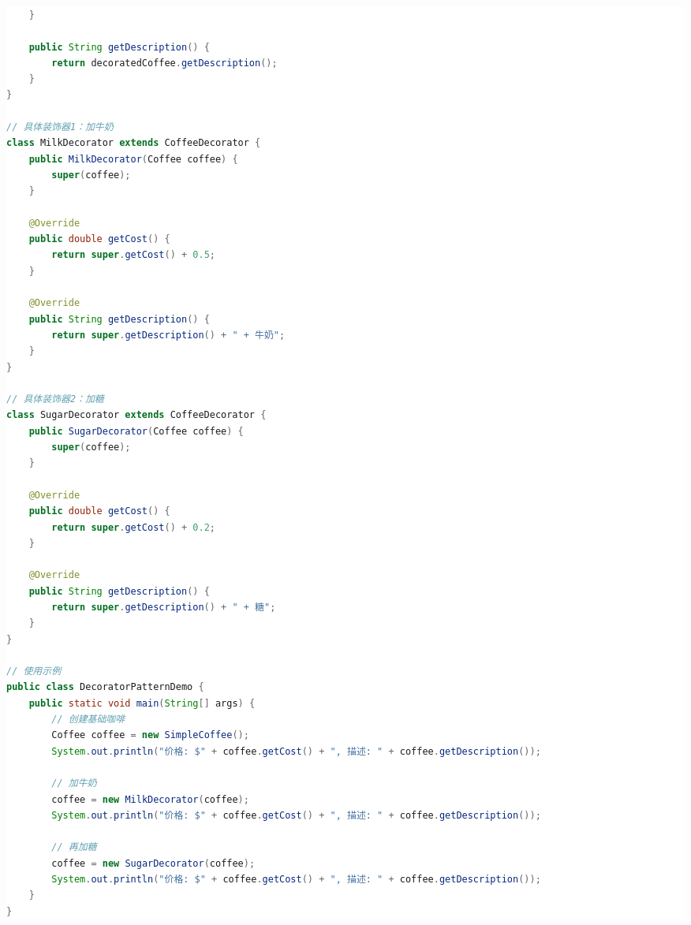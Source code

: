 ```java
    }

    public String getDescription() {
        return decoratedCoffee.getDescription();
    }
}

// 具体装饰器1：加牛奶
class MilkDecorator extends CoffeeDecorator {
    public MilkDecorator(Coffee coffee) {
        super(coffee);
    }

    @Override
    public double getCost() {
        return super.getCost() + 0.5;
    }

    @Override
    public String getDescription() {
        return super.getDescription() + " + 牛奶";
    }
}

// 具体装饰器2：加糖
class SugarDecorator extends CoffeeDecorator {
    public SugarDecorator(Coffee coffee) {
        super(coffee);
    }

    @Override
    public double getCost() {
        return super.getCost() + 0.2;
    }

    @Override
    public String getDescription() {
        return super.getDescription() + " + 糖";
    }
}

// 使用示例
public class DecoratorPatternDemo {
    public static void main(String[] args) {
        // 创建基础咖啡
        Coffee coffee = new SimpleCoffee();
        System.out.println("价格: $" + coffee.getCost() + ", 描述: " + coffee.getDescription());

        // 加牛奶
        coffee = new MilkDecorator(coffee);
        System.out.println("价格: $" + coffee.getCost() + ", 描述: " + coffee.getDescription());

        // 再加糖
        coffee = new SugarDecorator(coffee);
        System.out.println("价格: $" + coffee.getCost() + ", 描述: " + coffee.getDescription());
    }
}
```
